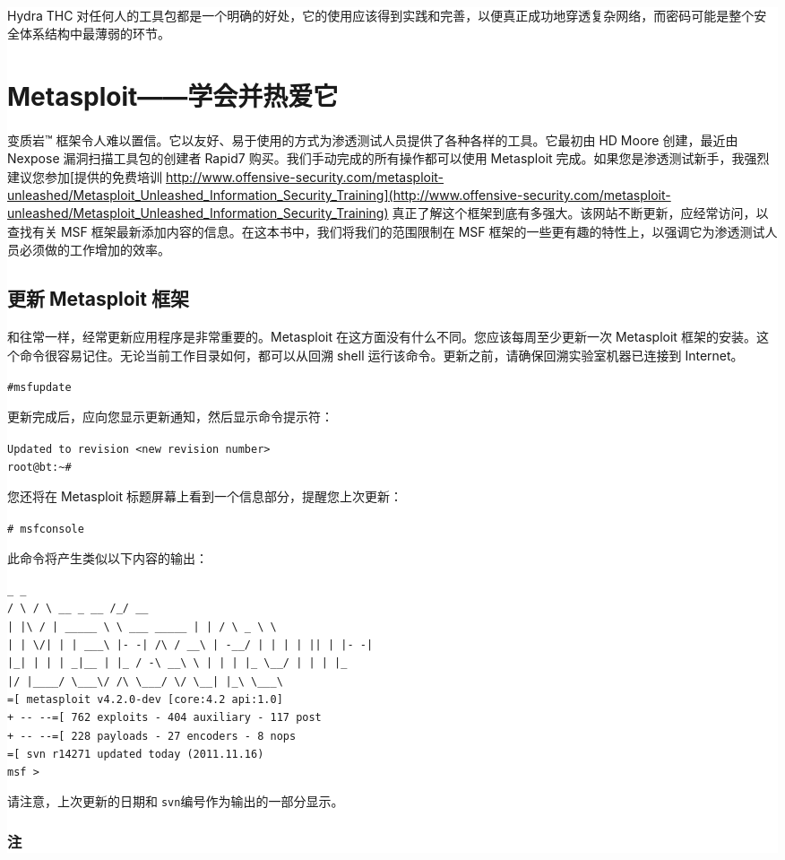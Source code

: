 Hydra THC 对任何人的工具包都是一个明确的好处，它的使用应该得到实践和完善，以便真正成功地穿透复杂网络，而密码可能是整个安全体系结构中最薄弱的环节。

# Metasploit——学会并热爱它

变质岩™ 框架令人难以置信。它以友好、易于使用的方式为渗透测试人员提供了各种各样的工具。它最初由 HD Moore 创建，最近由 Nexpose 漏洞扫描工具包的创建者 Rapid7 购买。我们手动完成的所有操作都可以使用 Metasploit 完成。如果您是渗透测试新手，我强烈建议您参加[提供的免费培训 http://www.offensive-security.com/metasploit-unleashed/Metasploit_Unleashed_Information_Security_Training](http://www.offensive-security.com/metasploit-unleashed/Metasploit_Unleashed_Information_Security_Training) 真正了解这个框架到底有多强大。该网站不断更新，应经常访问，以查找有关 MSF 框架最新添加内容的信息。在这本书中，我们将我们的范围限制在 MSF 框架的一些更有趣的特性上，以强调它为渗透测试人员必须做的工作增加的效率。

## 更新 Metasploit 框架

和往常一样，经常更新应用程序是非常重要的。Metasploit 在这方面没有什么不同。您应该每周至少更新一次 Metasploit 框架的安装。这个命令很容易记住。无论当前工作目录如何，都可以从回溯 shell 运行该命令。更新之前，请确保回溯实验室机器已连接到 Internet。

```
#msfupdate 

```

更新完成后，应向您显示更新通知，然后显示命令提示符：

```
Updated to revision <new revision number>
root@bt:~#

```

您还将在 Metasploit 标题屏幕上看到一个信息部分，提醒您上次更新：

```
# msfconsole 

```

此命令将产生类似以下内容的输出：

```
_ _
/ \ / \ __ _ __ /_/ __
| |\ / | _____ \ \ ___ _____ | | / \ _ \ \
| | \/| | | ___\ |- -| /\ / __\ | -__/ | | | | || | |- -|
|_| | | | _|__ | |_ / -\ __\ \ | | | |_ \__/ | | | |_
|/ |____/ \___\/ /\ \___/ \/ \__| |_\ \___\
=[ metasploit v4.2.0-dev [core:4.2 api:1.0]
+ -- --=[ 762 exploits - 404 auxiliary - 117 post
+ -- --=[ 228 payloads - 27 encoders - 8 nops
=[ svn r14271 updated today (2011.11.16) 
msf >

```

请注意，上次更新的日期和 `svn`编号作为输出的一部分显示。

### 注
